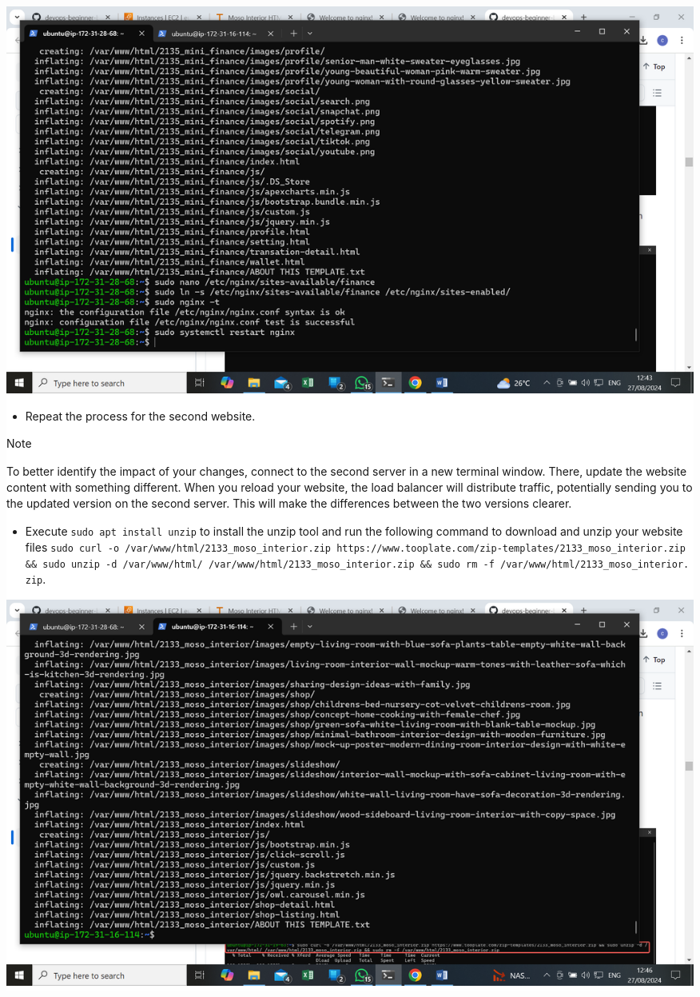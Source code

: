 ![6](image/6.png)

- Repeat the process for the second website.

> [!NOTE]
To better identify the impact of your changes, connect to the second server in a new terminal window. There, update the website content with something different. When you reload your website, the load balancer will distribute traffic, potentially sending you to the updated version on the second server. This will make the differences between the two versions clearer.

- Execute `sudo apt install unzip` to install the unzip tool and run the following command to download and unzip your website files `sudo curl -o /var/www/html/2133_moso_interior.zip https://www.tooplate.com/zip-templates/2133_moso_interior.zip && sudo unzip -d /var/www/html/ /var/www/html/2133_moso_interior.zip && sudo rm -f /var/www/html/2133_moso_interior.zip`.

![7](image/7.png)